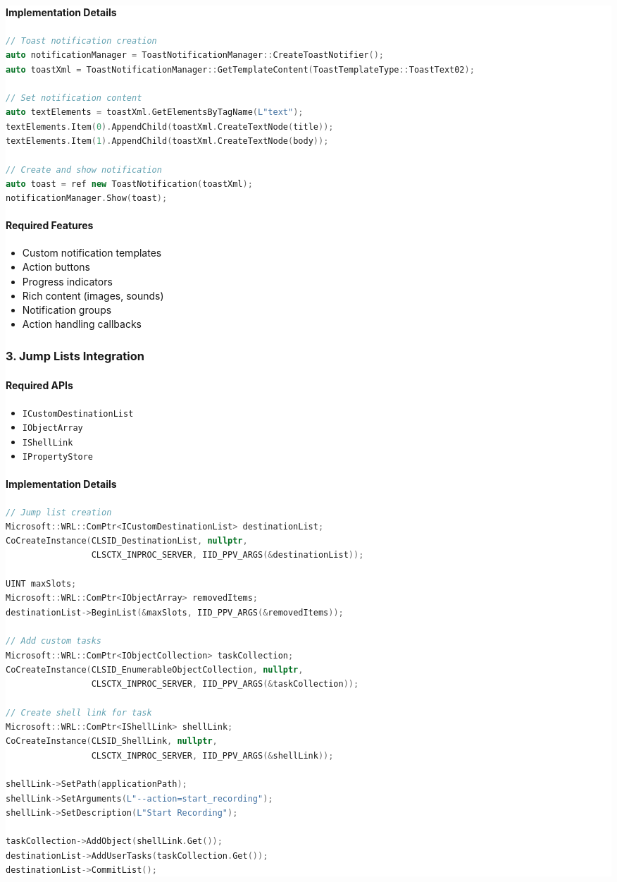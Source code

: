 #### Implementation Details
```cpp
// Toast notification creation
auto notificationManager = ToastNotificationManager::CreateToastNotifier();
auto toastXml = ToastNotificationManager::GetTemplateContent(ToastTemplateType::ToastText02);

// Set notification content
auto textElements = toastXml.GetElementsByTagName(L"text");
textElements.Item(0).AppendChild(toastXml.CreateTextNode(title));
textElements.Item(1).AppendChild(toastXml.CreateTextNode(body));

// Create and show notification
auto toast = ref new ToastNotification(toastXml);
notificationManager.Show(toast);
```

#### Required Features
- Custom notification templates
- Action buttons
- Progress indicators
- Rich content (images, sounds)
- Notification groups
- Action handling callbacks

### 3. Jump Lists Integration

#### Required APIs
- `ICustomDestinationList`
- `IObjectArray`
- `IShellLink`
- `IPropertyStore`

#### Implementation Details
```cpp
// Jump list creation
Microsoft::WRL::ComPtr<ICustomDestinationList> destinationList;
CoCreateInstance(CLSID_DestinationList, nullptr, 
                 CLSCTX_INPROC_SERVER, IID_PPV_ARGS(&destinationList));

UINT maxSlots;
Microsoft::WRL::ComPtr<IObjectArray> removedItems;
destinationList->BeginList(&maxSlots, IID_PPV_ARGS(&removedItems));

// Add custom tasks
Microsoft::WRL::ComPtr<IObjectCollection> taskCollection;
CoCreateInstance(CLSID_EnumerableObjectCollection, nullptr,
                 CLSCTX_INPROC_SERVER, IID_PPV_ARGS(&taskCollection));

// Create shell link for task
Microsoft::WRL::ComPtr<IShellLink> shellLink;
CoCreateInstance(CLSID_ShellLink, nullptr,
                 CLSCTX_INPROC_SERVER, IID_PPV_ARGS(&shellLink));

shellLink->SetPath(applicationPath);
shellLink->SetArguments(L"--action=start_recording");
shellLink->SetDescription(L"Start Recording");

taskCollection->AddObject(shellLink.Get());
destinationList->AddUserTasks(taskCollection.Get());
destinationList->CommitList();
```
